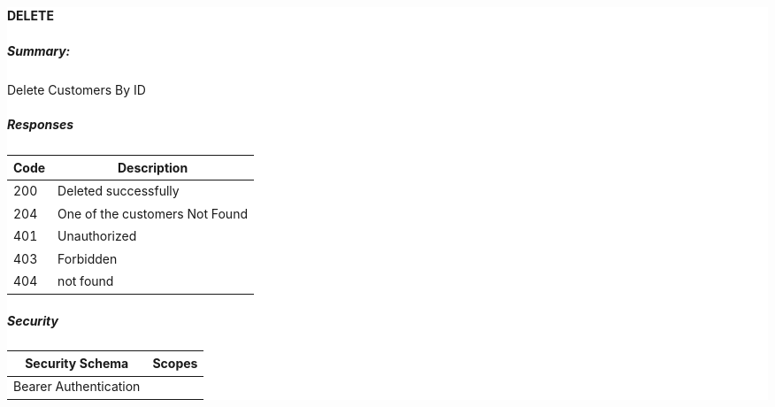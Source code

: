 #### DELETE
##### Summary:

Delete Customers By ID

##### Responses

| Code | Description |
| ---- | ----------- |
| 200 | Deleted successfully |
| 204 | One of the customers Not Found |
| 401 | Unauthorized |
| 403 | Forbidden |
| 404 | not found |

##### Security

| Security Schema | Scopes |
| --- | --- |
| Bearer Authentication | |
